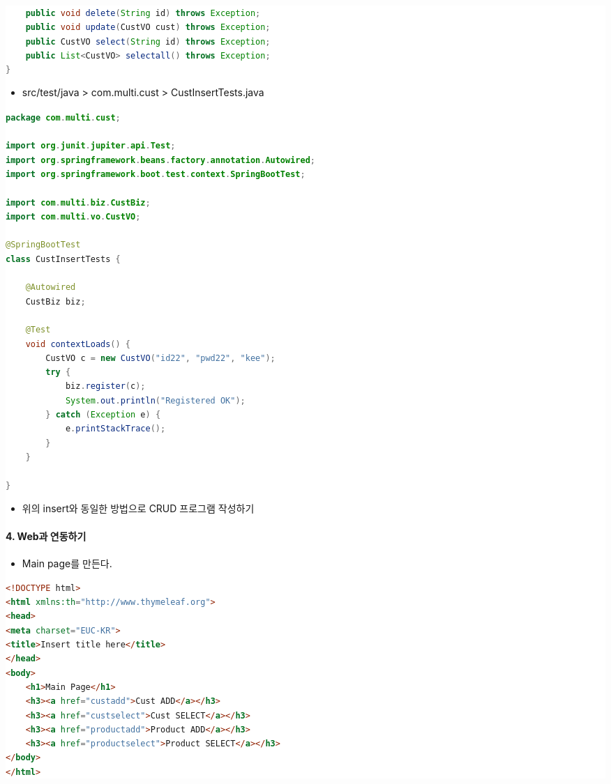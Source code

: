 ```java
	public void delete(String id) throws Exception;
	public void update(CustVO cust) throws Exception;
	public CustVO select(String id) throws Exception;
	public List<CustVO> selectall() throws Exception;
}
```

- src/test/java > com.multi.cust > CustInsertTests.java

```java
package com.multi.cust;

import org.junit.jupiter.api.Test;
import org.springframework.beans.factory.annotation.Autowired;
import org.springframework.boot.test.context.SpringBootTest;

import com.multi.biz.CustBiz;
import com.multi.vo.CustVO;

@SpringBootTest
class CustInsertTests {
	
	@Autowired
	CustBiz biz;

	@Test
	void contextLoads() {
		CustVO c = new CustVO("id22", "pwd22", "kee");
		try {
			biz.register(c);
			System.out.println("Registered OK");
		} catch (Exception e) {
			e.printStackTrace();
		}
	}

}
```

- 위의 insert와 동일한 방법으로 CRUD 프로그램 작성하기

#### 4. Web과 연동하기

- Main page를 만든다.

```html
<!DOCTYPE html>
<html xmlns:th="http://www.thymeleaf.org">
<head>
<meta charset="EUC-KR">
<title>Insert title here</title>
</head>
<body>
	<h1>Main Page</h1>
	<h3><a href="custadd">Cust ADD</a></h3>
	<h3><a href="custselect">Cust SELECT</a></h3>
	<h3><a href="productadd">Product ADD</a></h3>
	<h3><a href="productselect">Product SELECT</a></h3>
</body>
</html>
```
